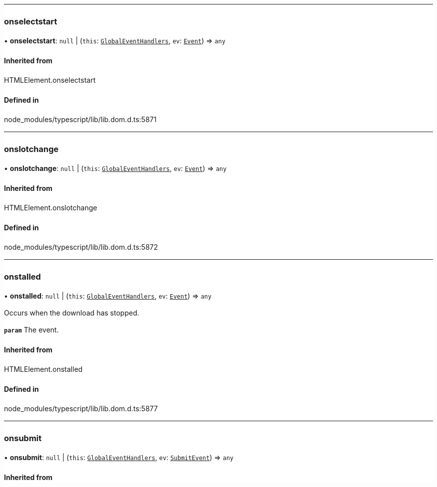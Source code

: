 ___

### onselectstart

• **onselectstart**: ``null`` \| (`this`: [`GlobalEventHandlers`](input._internal_.GlobalEventHandlers.md), `ev`: [`Event`](../modules/input._internal_.md#event)) => `any`

#### Inherited from

HTMLElement.onselectstart

#### Defined in

node_modules/typescript/lib/lib.dom.d.ts:5871

___

### onslotchange

• **onslotchange**: ``null`` \| (`this`: [`GlobalEventHandlers`](input._internal_.GlobalEventHandlers.md), `ev`: [`Event`](../modules/input._internal_.md#event)) => `any`

#### Inherited from

HTMLElement.onslotchange

#### Defined in

node_modules/typescript/lib/lib.dom.d.ts:5872

___

### onstalled

• **onstalled**: ``null`` \| (`this`: [`GlobalEventHandlers`](input._internal_.GlobalEventHandlers.md), `ev`: [`Event`](../modules/input._internal_.md#event)) => `any`

Occurs when the download has stopped.

**`param`** The event.

#### Inherited from

HTMLElement.onstalled

#### Defined in

node_modules/typescript/lib/lib.dom.d.ts:5877

___

### onsubmit

• **onsubmit**: ``null`` \| (`this`: [`GlobalEventHandlers`](input._internal_.GlobalEventHandlers.md), `ev`: [`SubmitEvent`](../modules/input._internal_.md#submitevent)) => `any`

#### Inherited from
